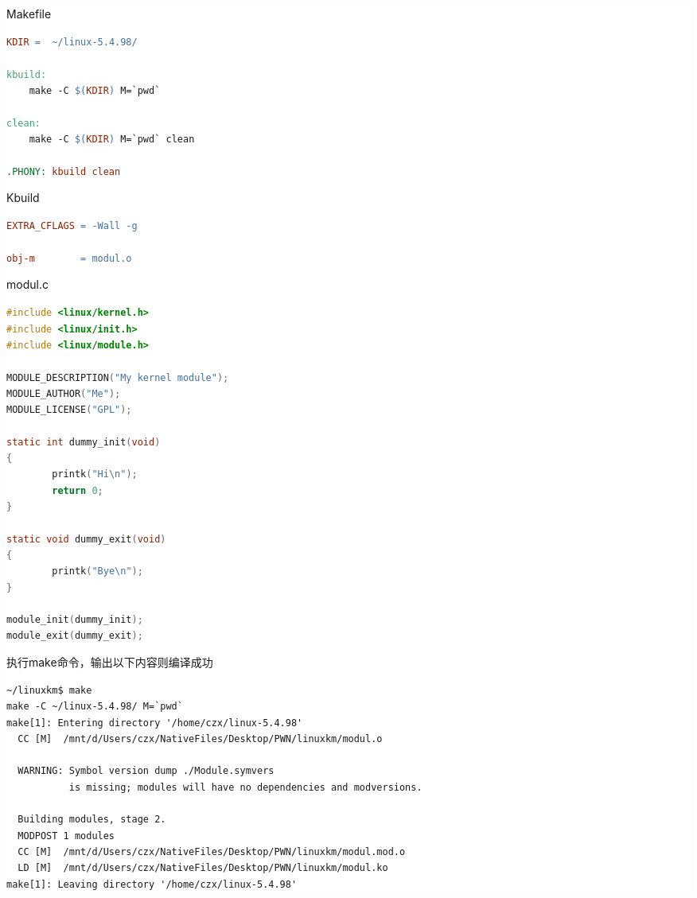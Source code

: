 Makefile

```makefile
KDIR =  ~/linux-5.4.98/

kbuild:
	make -C $(KDIR) M=`pwd`

clean:
	make -C $(KDIR) M=`pwd` clean

.PHONY: kbuild clean
```

Kbuild

```makefile
EXTRA_CFLAGS = -Wall -g

obj-m        = modul.o
```

modul.c

```c
#include <linux/kernel.h>
#include <linux/init.h>
#include <linux/module.h>

MODULE_DESCRIPTION("My kernel module");
MODULE_AUTHOR("Me");
MODULE_LICENSE("GPL");

static int dummy_init(void)
{
        printk("Hi\n");
        return 0;
}

static void dummy_exit(void)
{
        printk("Bye\n");
}

module_init(dummy_init);
module_exit(dummy_exit);
```

执行make命令，输出以下内容则编译成功

```shell
~/linuxkm$ make
make -C ~/linux-5.4.98/ M=`pwd`
make[1]: Entering directory '/home/czx/linux-5.4.98'
  CC [M]  /mnt/d/Users/czx/NativeFiles/Desktop/PWN/linuxkm/modul.o

  WARNING: Symbol version dump ./Module.symvers
           is missing; modules will have no dependencies and modversions.

  Building modules, stage 2.
  MODPOST 1 modules
  CC [M]  /mnt/d/Users/czx/NativeFiles/Desktop/PWN/linuxkm/modul.mod.o
  LD [M]  /mnt/d/Users/czx/NativeFiles/Desktop/PWN/linuxkm/modul.ko
make[1]: Leaving directory '/home/czx/linux-5.4.98'
```
